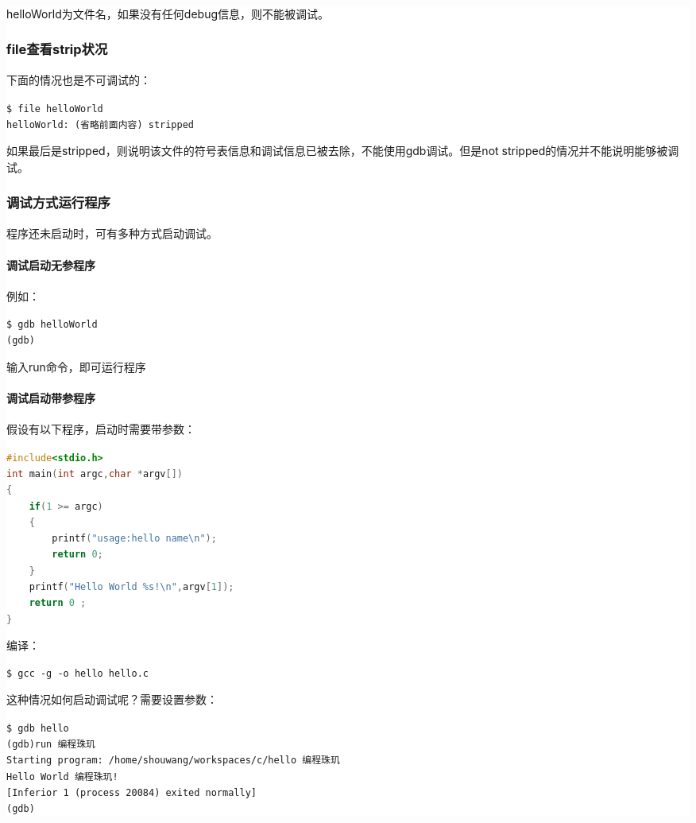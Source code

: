 helloWorld为文件名，如果没有任何debug信息，则不能被调试。

### file查看strip状况

下面的情况也是不可调试的：

```text
$ file helloWorld
helloWorld: (省略前面内容) stripped
```

如果最后是stripped，则说明该文件的符号表信息和调试信息已被去除，不能使用gdb调试。但是not stripped的情况并不能说明能够被调试。

### 调试方式运行程序

程序还未启动时，可有多种方式启动调试。

#### 调试启动无参程序

例如：

```text
$ gdb helloWorld
(gdb)
```

输入run命令，即可运行程序

#### 调试启动带参程序

假设有以下程序，启动时需要带参数：

```c
#include<stdio.h>
int main(int argc,char *argv[])
{
    if(1 >= argc)
    {
        printf("usage:hello name\n");
        return 0;
    }
    printf("Hello World %s!\n",argv[1]);
    return 0 ;
}
```

编译：

```text
$ gcc -g -o hello hello.c
```

这种情况如何启动调试呢？需要设置参数：

```text
$ gdb hello
(gdb)run 编程珠玑
Starting program: /home/shouwang/workspaces/c/hello 编程珠玑
Hello World 编程珠玑!
[Inferior 1 (process 20084) exited normally]
(gdb)
```
